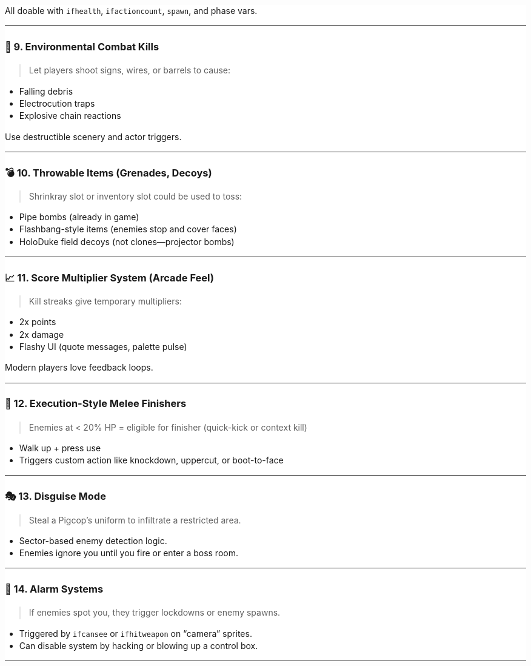 All doable with `ifhealth`, `ifactioncount`, `spawn`, and phase vars.

---

### 🧨 9. **Environmental Combat Kills**
> Let players shoot signs, wires, or barrels to cause:
- Falling debris
- Electrocution traps
- Explosive chain reactions

Use destructible scenery and actor triggers.

---

### 💣 10. **Throwable Items (Grenades, Decoys)**
> Shrinkray slot or inventory slot could be used to toss:

- Pipe bombs (already in game)
- Flashbang-style items (enemies stop and cover faces)
- HoloDuke field decoys (not clones—projector bombs)

---

### 📈 11. **Score Multiplier System (Arcade Feel)**
> Kill streaks give temporary multipliers:
- 2x points
- 2x damage
- Flashy UI (quote messages, palette pulse)

Modern players love feedback loops.

---

### 👊 12. **Execution-Style Melee Finishers**
> Enemies at < 20% HP = eligible for finisher (quick-kick or context kill)

- Walk up + press use
- Triggers custom action like knockdown, uppercut, or boot-to-face

---

### 🎭 13. **Disguise Mode**
> Steal a Pigcop’s uniform to infiltrate a restricted area.

- Sector-based enemy detection logic.
- Enemies ignore you until you fire or enter a boss room.

---

### 🚨 14. **Alarm Systems**
> If enemies spot you, they trigger lockdowns or enemy spawns.

- Triggered by `ifcansee` or `ifhitweapon` on “camera” sprites.
- Can disable system by hacking or blowing up a control box.

---